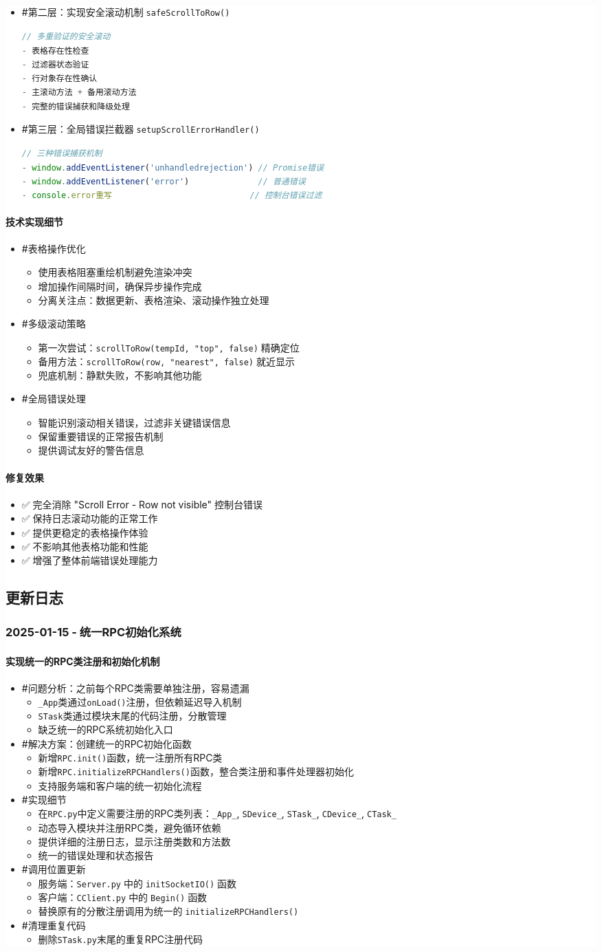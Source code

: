 - #第二层：实现安全滚动机制 `safeScrollToRow()`
  ```javascript
  // 多重验证的安全滚动
  - 表格存在性检查
  - 过滤器状态验证  
  - 行对象存在性确认
  - 主滚动方法 + 备用滚动方法
  - 完整的错误捕获和降级处理
  ```

- #第三层：全局错误拦截器 `setupScrollErrorHandler()`
  ```javascript
  // 三种错误捕获机制
  - window.addEventListener('unhandledrejection') // Promise错误
  - window.addEventListener('error')              // 普通错误  
  - console.error重写                            // 控制台错误过滤
  ```

#### 技术实现细节
- #表格操作优化
  - 使用表格阻塞重绘机制避免渲染冲突
  - 增加操作间隔时间，确保异步操作完成
  - 分离关注点：数据更新、表格渲染、滚动操作独立处理
  
- #多级滚动策略
  - 第一次尝试：`scrollToRow(tempId, "top", false)` 精确定位
  - 备用方法：`scrollToRow(row, "nearest", false)` 就近显示
  - 兜底机制：静默失败，不影响其他功能

- #全局错误处理
  - 智能识别滚动相关错误，过滤非关键错误信息
  - 保留重要错误的正常报告机制
  - 提供调试友好的警告信息

#### 修复效果
- ✅ 完全消除 "Scroll Error - Row not visible" 控制台错误
- ✅ 保持日志滚动功能的正常工作
- ✅ 提供更稳定的表格操作体验  
- ✅ 不影响其他表格功能和性能
- ✅ 增强了整体前端错误处理能力

## 更新日志

### 2025-01-15 - 统一RPC初始化系统

#### 实现统一的RPC类注册和初始化机制
- #问题分析：之前每个RPC类需要单独注册，容易遗漏
  - `_App`类通过`onLoad()`注册，但依赖延迟导入机制
  - `STask`类通过模块末尾的代码注册，分散管理
  - 缺乏统一的RPC系统初始化入口
- #解决方案：创建统一的RPC初始化函数
  - 新增`RPC.init()`函数，统一注册所有RPC类
  - 新增`RPC.initializeRPCHandlers()`函数，整合类注册和事件处理器初始化
  - 支持服务端和客户端的统一初始化流程
- #实现细节
  - 在`RPC.py`中定义需要注册的RPC类列表：`_App_`, `SDevice_`, `STask_`, `CDevice_`, `CTask_`
  - 动态导入模块并注册RPC类，避免循环依赖
  - 提供详细的注册日志，显示注册类数和方法数
  - 统一的错误处理和状态报告
- #调用位置更新
  - 服务端：`Server.py` 中的 `initSocketIO()` 函数
  - 客户端：`CClient.py` 中的 `Begin()` 函数
  - 替换原有的分散注册调用为统一的 `initializeRPCHandlers()`
- #清理重复代码
  - 删除`STask.py`末尾的重复RPC注册代码